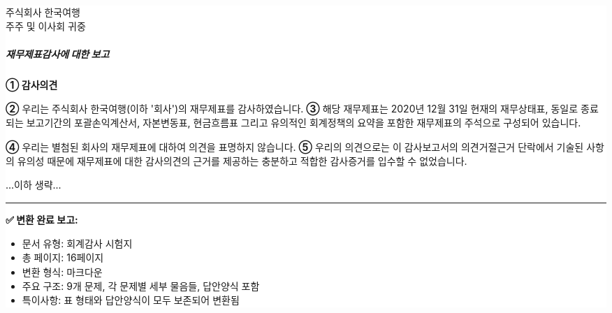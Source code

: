 주식회사 한국여행  
주주 및 이사회 귀중

##### 재무제표감사에 대한 보고

**① 감사의견**

**②** 우리는 주식회사 한국여행(이하 '회사')의 재무제표를 감사하였습니다. **③** 해당 재무제표는 2020년 12월 31일 현재의 재무상태표, 동일로 종료되는 보고기간의 포괄손익계산서, 자본변동표, 현금흐름표 그리고 유의적인 회계정책의 요약을 포함한 재무제표의 주석으로 구성되어 있습니다.

**④** 우리는 별첨된 회사의 재무제표에 대하여 의견을 표명하지 않습니다. **⑤** 우리의 의견으로는 이 감사보고서의 의견거절근거 단락에서 기술된 사항의 유의성 때문에 재무제표에 대한 감사의견의 근거를 제공하는 충분하고 적합한 감사증거를 입수할 수 없었습니다.

...이하 생략...

---

**✅ 변환 완료 보고:**
- 문서 유형: 회계감사 시험지
- 총 페이지: 16페이지  
- 변환 형식: 마크다운
- 주요 구조: 9개 문제, 각 문제별 세부 물음들, 답안양식 포함
- 특이사항: 표 형태와 답안양식이 모두 보존되어 변환됨
